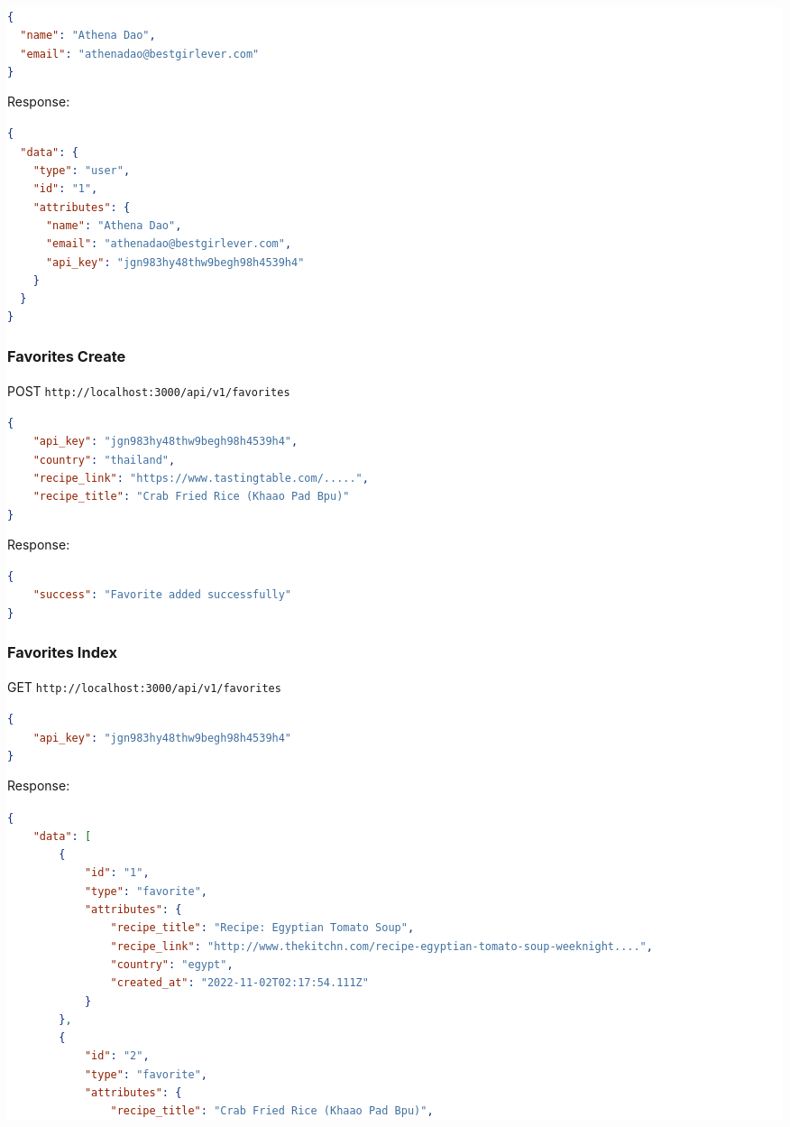 ```json
{
  "name": "Athena Dao",
  "email": "athenadao@bestgirlever.com"
}
```

Response:
```json
{
  "data": {
    "type": "user",
    "id": "1",
    "attributes": {
      "name": "Athena Dao",
      "email": "athenadao@bestgirlever.com",
      "api_key": "jgn983hy48thw9begh98h4539h4"
    }
  }
}
```
### Favorites Create
POST `http://localhost:3000/api/v1/favorites`
```json
{
    "api_key": "jgn983hy48thw9begh98h4539h4",
    "country": "thailand",
    "recipe_link": "https://www.tastingtable.com/.....",
    "recipe_title": "Crab Fried Rice (Khaao Pad Bpu)"
}
```
Response:
```json
{
    "success": "Favorite added successfully"
}
```

### Favorites Index
GET `http://localhost:3000/api/v1/favorites`
```json
{
    "api_key": "jgn983hy48thw9begh98h4539h4"
}
```
Response:
```json
{
    "data": [
        {
            "id": "1",
            "type": "favorite",
            "attributes": {
                "recipe_title": "Recipe: Egyptian Tomato Soup",
                "recipe_link": "http://www.thekitchn.com/recipe-egyptian-tomato-soup-weeknight....",
                "country": "egypt",
                "created_at": "2022-11-02T02:17:54.111Z"
            }
        },
        {
            "id": "2",
            "type": "favorite",
            "attributes": {
                "recipe_title": "Crab Fried Rice (Khaao Pad Bpu)",
```
